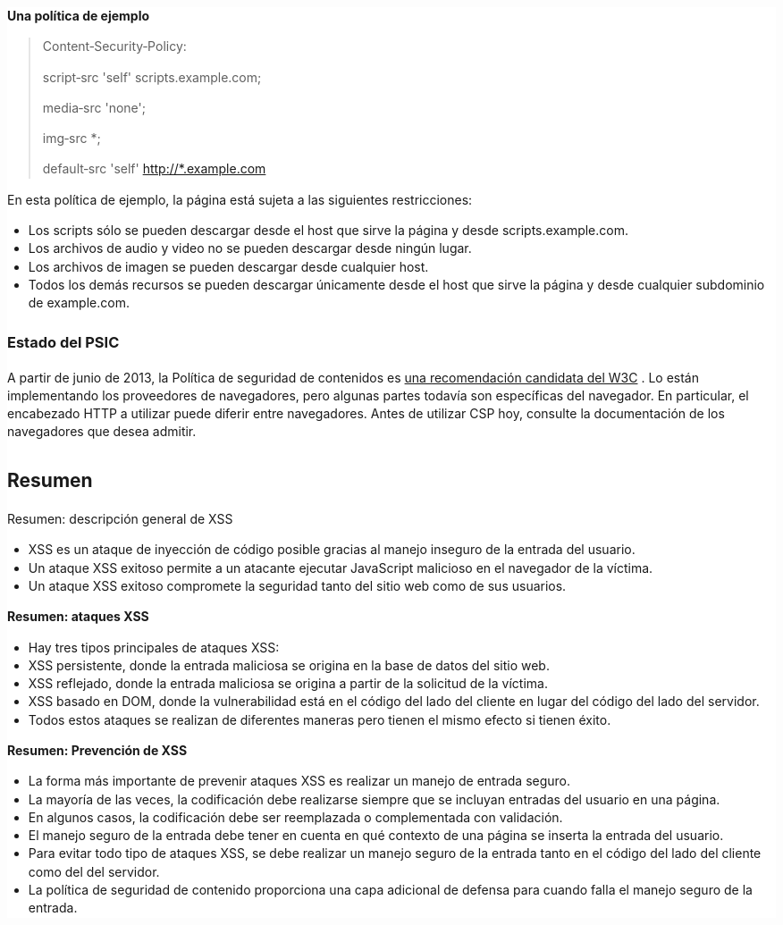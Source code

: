 **Una política de ejemplo**

> Content‑Security‑Policy:
> 
> 
> script‑src 'self' scripts.example.com;
> 
> media‑src 'none';
> 
> img‑src *;
> 
> default‑src 'self' [http://*.example.com](about:blank)


En esta política de ejemplo, la página está sujeta a las siguientes restricciones:

- Los scripts sólo se pueden descargar desde el host que sirve la página y desde scripts.example.com.
- Los archivos de audio y video no se pueden descargar desde ningún lugar.
- Los archivos de imagen se pueden descargar desde cualquier host.
- Todos los demás recursos se pueden descargar únicamente desde el host que sirve la página y desde cualquier subdominio de example.com.

### Estado del PSIC

A partir de junio de 2013, la Política de seguridad de contenidos es [una recomendación candidata del W3C](http://www.w3.org/TR/CSP/) . Lo están implementando los proveedores de navegadores, pero algunas partes todavía son específicas del navegador. En particular, el encabezado HTTP a utilizar puede diferir entre navegadores. Antes de utilizar CSP hoy, consulte la documentación de los navegadores que desea admitir.

## Resumen

Resumen: descripción general de XSS

- XSS es un ataque de inyección de código posible gracias al manejo inseguro de la entrada del usuario.
- Un ataque XSS exitoso permite a un atacante ejecutar JavaScript malicioso en el navegador de la víctima.
- Un ataque XSS exitoso compromete la seguridad tanto del sitio web como de sus usuarios.

**Resumen: ataques XSS**

- Hay tres tipos principales de ataques XSS:
- XSS persistente, donde la entrada maliciosa se origina en la base de datos del sitio web.
- XSS reflejado, donde la entrada maliciosa se origina a partir de la solicitud de la víctima.
- XSS basado en DOM, donde la vulnerabilidad está en el código del lado del cliente en lugar del código del lado del servidor.
- Todos estos ataques se realizan de diferentes maneras pero tienen el mismo efecto si tienen éxito.

**Resumen: Prevención de XSS**

- La forma más importante de prevenir ataques XSS es realizar un manejo de entrada seguro.
- La mayoría de las veces, la codificación debe realizarse siempre que se incluyan entradas del usuario en una página.
- En algunos casos, la codificación debe ser reemplazada o complementada con validación.
- El manejo seguro de la entrada debe tener en cuenta en qué contexto de una página se inserta la entrada del usuario.
- Para evitar todo tipo de ataques XSS, se debe realizar un manejo seguro de la entrada tanto en el código del lado del cliente como del del servidor.
- La política de seguridad de contenido proporciona una capa adicional de defensa para cuando falla el manejo seguro de la entrada.
